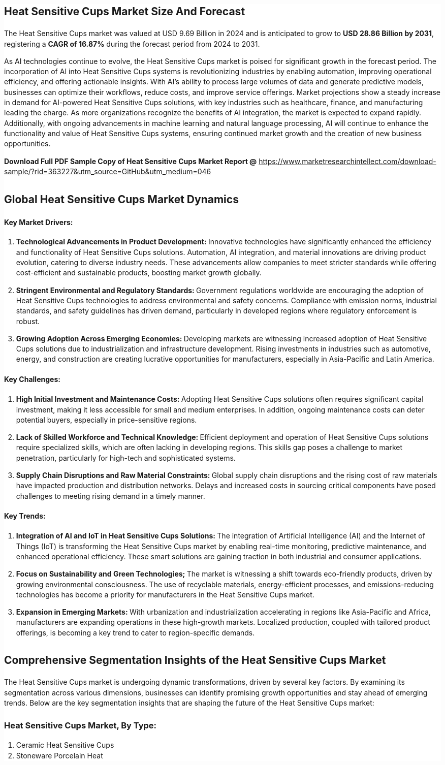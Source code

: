 <h2>Heat Sensitive Cups Market Size And Forecast</h2><p>The Heat Sensitive Cups market was valued at USD 9.69 Billion in 2024 and is anticipated to grow to <strong>USD 28.86 Billion by 2031</strong>, registering a <strong>CAGR of 16.87%</strong> during the forecast period from 2024 to 2031.</p><p>As AI technologies continue to evolve, the Heat Sensitive Cups market is poised for significant growth in the forecast period. The incorporation of AI into Heat Sensitive Cups systems is revolutionizing industries by enabling automation, improving operational efficiency, and offering actionable insights. With AI’s ability to process large volumes of data and generate predictive models, businesses can optimize their workflows, reduce costs, and improve service offerings. Market projections show a steady increase in demand for AI-powered Heat Sensitive Cups solutions, with key industries such as healthcare, finance, and manufacturing leading the charge. As more organizations recognize the benefits of AI integration, the market is expected to expand rapidly. Additionally, with ongoing advancements in machine learning and natural language processing, AI will continue to enhance the functionality and value of Heat Sensitive Cups systems, ensuring continued market growth and the creation of new business opportunities.</p><p><strong>Download Full PDF Sample Copy of Heat Sensitive Cups Market Report @</strong>&nbsp;<a href="https://www.marketresearchintellect.com/download-sample/?rid=363227&amp;utm_source=GitHub&amp;utm_medium=046">https://www.marketresearchintellect.com/download-sample/?rid=363227&amp;utm_source=GitHub&amp;utm_medium=046</a></p><h2>Global Heat Sensitive Cups Market Dynamics</h2><h4><strong>Key Market Drivers:</strong></h4><ol><li><p><strong>Technological Advancements in Product Development:&nbsp;</strong>Innovative technologies have significantly enhanced the efficiency and functionality of Heat Sensitive Cups solutions. Automation, AI integration, and material innovations are driving product evolution, catering to diverse industry needs. These advancements allow companies to meet stricter standards while offering cost-efficient and sustainable products, boosting market growth globally.</p></li><li><p><strong>Stringent Environmental and Regulatory Standards:&nbsp;</strong>Government regulations worldwide are encouraging the adoption of Heat Sensitive Cups technologies to address environmental and safety concerns. Compliance with emission norms, industrial standards, and safety guidelines has driven demand, particularly in developed regions where regulatory enforcement is robust.</p></li><li><p><strong>Growing Adoption Across Emerging Economies:&nbsp;</strong>Developing markets are witnessing increased adoption of Heat Sensitive Cups solutions due to industrialization and infrastructure development. Rising investments in industries such as automotive, energy, and construction are creating lucrative opportunities for manufacturers, especially in Asia-Pacific and Latin America.</p></li></ol><h4><strong>Key Challenges:</strong></h4><ol><li><p><strong>High Initial Investment and Maintenance Costs:&nbsp;</strong>Adopting Heat Sensitive Cups solutions often requires significant capital investment, making it less accessible for small and medium enterprises. In addition, ongoing maintenance costs can deter potential buyers, especially in price-sensitive regions.</p></li><li><p><strong>Lack of Skilled Workforce and Technical Knowledge:&nbsp;</strong>Efficient deployment and operation of Heat Sensitive Cups solutions require specialized skills, which are often lacking in developing regions. This skills gap poses a challenge to market penetration, particularly for high-tech and sophisticated systems.</p></li><li><p><strong>Supply Chain Disruptions and Raw Material Constraints:&nbsp;</strong>Global supply chain disruptions and the rising cost of raw materials have impacted production and distribution networks. Delays and increased costs in sourcing critical components have posed challenges to meeting rising demand in a timely manner.</p></li></ol><h4><strong>Key Trends:</strong></h4><ol><li><p><strong>Integration of AI and IoT in Heat Sensitive Cups Solutions:&nbsp;</strong>The integration of Artificial Intelligence (AI) and the Internet of Things (IoT) is transforming the Heat Sensitive Cups market by enabling real-time monitoring, predictive maintenance, and enhanced operational efficiency. These smart solutions are gaining traction in both industrial and consumer applications.</p></li><li><p><strong>Focus on Sustainability and Green Technologies;&nbsp;</strong>The market is witnessing a shift towards eco-friendly products, driven by growing environmental consciousness. The use of recyclable materials, energy-efficient processes, and emissions-reducing technologies has become a priority for manufacturers in the Heat Sensitive Cups market.</p></li><li><p><strong>Expansion in Emerging Markets:&nbsp;</strong>With urbanization and industrialization accelerating in regions like Asia-Pacific and Africa, manufacturers are expanding operations in these high-growth markets. Localized production, coupled with tailored product offerings, is becoming a key trend to cater to region-specific demands.</p></li></ol><div class="article-main__content" data-test-id="publishing-text-block"><h2>Comprehensive Segmentation Insights of the Heat Sensitive Cups Market</h2><p>The Heat Sensitive Cups market is undergoing dynamic transformations, driven by several key factors. By examining its segmentation across various dimensions, businesses can identify promising growth opportunities and stay ahead of emerging trends. Below are the key segmentation insights that are shaping the future of the Heat Sensitive Cups market:</p><h3><strong>Heat Sensitive Cups Market, By Type:<br /></strong></h3><ol><li>Ceramic Heat Sensitive Cups<li> Stoneware Porcelain Heat